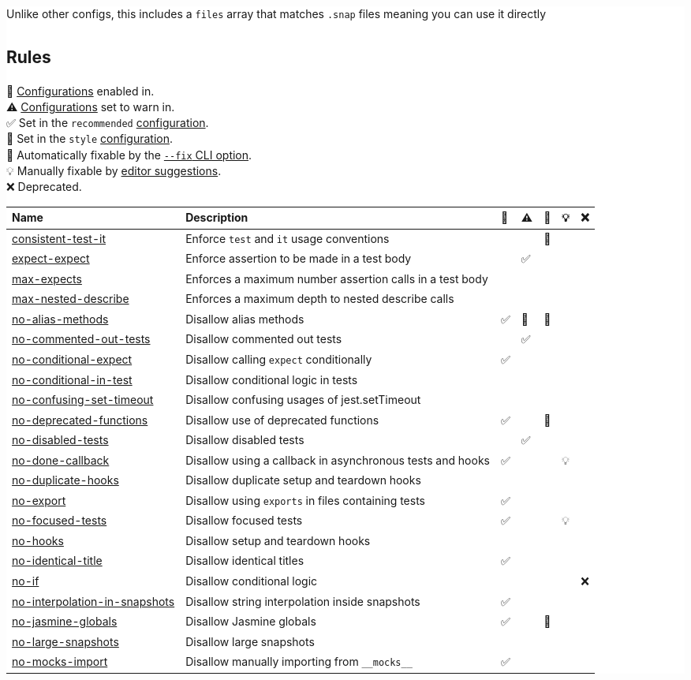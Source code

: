 Unlike other configs, this includes a `files` array that matches `.snap` files
meaning you can use it directly

## Rules



💼
[Configurations](https://github.com/jest-community/eslint-plugin-jest/blob/main/README.md#shareable-configurations)
enabled in.\
⚠️ [Configurations](https://github.com/jest-community/eslint-plugin-jest/blob/main/README.md#shareable-configurations)
set to warn in.\
✅ Set in the `recommended`
[configuration](https://github.com/jest-community/eslint-plugin-jest/blob/main/README.md#shareable-configurations).\
🎨 Set in the `style` [configuration](https://github.com/jest-community/eslint-plugin-jest/blob/main/README.md#shareable-configurations).\
🔧 Automatically fixable by the
[`--fix` CLI option](https://eslint.org/docs/user-guide/command-line-interface#--fix).\
💡 Manually fixable by [editor suggestions](https://eslint.org/docs/latest/use/core-concepts#rule-suggestions).\
❌ Deprecated.

| Name                                                                         | Description                                                               | 💼  | ⚠️  | 🔧  | 💡  | ❌  |
| :--------------------------------------------------------------------------- | :------------------------------------------------------------------------ | :-- | :-- | :-- | :-- | :-- |
| [consistent-test-it](docs/rules/consistent-test-it.md)                       | Enforce `test` and `it` usage conventions                                 |     |     | 🔧  |     |     |
| [expect-expect](docs/rules/expect-expect.md)                                 | Enforce assertion to be made in a test body                               |     | ✅  |     |     |     |
| [max-expects](docs/rules/max-expects.md)                                     | Enforces a maximum number assertion calls in a test body                  |     |     |     |     |     |
| [max-nested-describe](docs/rules/max-nested-describe.md)                     | Enforces a maximum depth to nested describe calls                         |     |     |     |     |     |
| [no-alias-methods](docs/rules/no-alias-methods.md)                           | Disallow alias methods                                                    | ✅  | 🎨  | 🔧  |     |     |
| [no-commented-out-tests](docs/rules/no-commented-out-tests.md)               | Disallow commented out tests                                              |     | ✅  |     |     |     |
| [no-conditional-expect](docs/rules/no-conditional-expect.md)                 | Disallow calling `expect` conditionally                                   | ✅  |     |     |     |     |
| [no-conditional-in-test](docs/rules/no-conditional-in-test.md)               | Disallow conditional logic in tests                                       |     |     |     |     |     |
| [no-confusing-set-timeout](docs/rules/no-confusing-set-timeout.md)           | Disallow confusing usages of jest.setTimeout                              |     |     |     |     |     |
| [no-deprecated-functions](docs/rules/no-deprecated-functions.md)             | Disallow use of deprecated functions                                      | ✅  |     | 🔧  |     |     |
| [no-disabled-tests](docs/rules/no-disabled-tests.md)                         | Disallow disabled tests                                                   |     | ✅  |     |     |     |
| [no-done-callback](docs/rules/no-done-callback.md)                           | Disallow using a callback in asynchronous tests and hooks                 | ✅  |     |     | 💡  |     |
| [no-duplicate-hooks](docs/rules/no-duplicate-hooks.md)                       | Disallow duplicate setup and teardown hooks                               |     |     |     |     |     |
| [no-export](docs/rules/no-export.md)                                         | Disallow using `exports` in files containing tests                        | ✅  |     |     |     |     |
| [no-focused-tests](docs/rules/no-focused-tests.md)                           | Disallow focused tests                                                    | ✅  |     |     | 💡  |     |
| [no-hooks](docs/rules/no-hooks.md)                                           | Disallow setup and teardown hooks                                         |     |     |     |     |     |
| [no-identical-title](docs/rules/no-identical-title.md)                       | Disallow identical titles                                                 | ✅  |     |     |     |     |
| [no-if](docs/rules/no-if.md)                                                 | Disallow conditional logic                                                |     |     |     |     | ❌  |
| [no-interpolation-in-snapshots](docs/rules/no-interpolation-in-snapshots.md) | Disallow string interpolation inside snapshots                            | ✅  |     |     |     |     |
| [no-jasmine-globals](docs/rules/no-jasmine-globals.md)                       | Disallow Jasmine globals                                                  | ✅  |     | 🔧  |     |     |
| [no-large-snapshots](docs/rules/no-large-snapshots.md)                       | Disallow large snapshots                                                  |     |     |     |     |     |
| [no-mocks-import](docs/rules/no-mocks-import.md)                             | Disallow manually importing from `__mocks__`                              | ✅  |     |     |     |     |